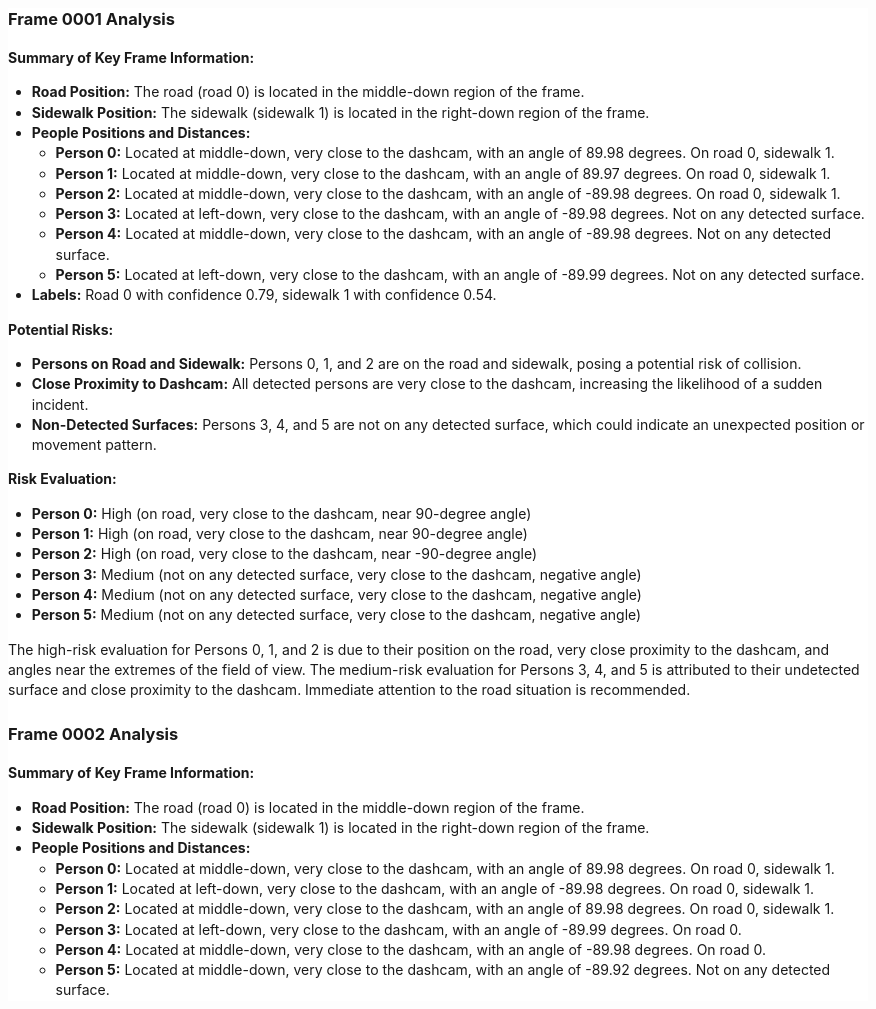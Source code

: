 ### Frame 0001 Analysis

**Summary of Key Frame Information:**
- **Road Position:** The road (road 0) is located in the middle-down region of the frame.
- **Sidewalk Position:** The sidewalk (sidewalk 1) is located in the right-down region of the frame.
- **People Positions and Distances:**
  - **Person 0:** Located at middle-down, very close to the dashcam, with an angle of 89.98 degrees. On road 0, sidewalk 1.
  - **Person 1:** Located at middle-down, very close to the dashcam, with an angle of 89.97 degrees. On road 0, sidewalk 1.
  - **Person 2:** Located at middle-down, very close to the dashcam, with an angle of -89.98 degrees. On road 0, sidewalk 1.
  - **Person 3:** Located at left-down, very close to the dashcam, with an angle of -89.98 degrees. Not on any detected surface.
  - **Person 4:** Located at middle-down, very close to the dashcam, with an angle of -89.98 degrees. Not on any detected surface.
  - **Person 5:** Located at left-down, very close to the dashcam, with an angle of -89.99 degrees. Not on any detected surface.
- **Labels:** Road 0 with confidence 0.79, sidewalk 1 with confidence 0.54.

**Potential Risks:**
- **Persons on Road and Sidewalk:** Persons 0, 1, and 2 are on the road and sidewalk, posing a potential risk of collision.
- **Close Proximity to Dashcam:** All detected persons are very close to the dashcam, increasing the likelihood of a sudden incident.
- **Non-Detected Surfaces:** Persons 3, 4, and 5 are not on any detected surface, which could indicate an unexpected position or movement pattern.

**Risk Evaluation:**
- **Person 0:** High (on road, very close to the dashcam, near 90-degree angle)
- **Person 1:** High (on road, very close to the dashcam, near 90-degree angle)
- **Person 2:** High (on road, very close to the dashcam, near -90-degree angle)
- **Person 3:** Medium (not on any detected surface, very close to the dashcam, negative angle)
- **Person 4:** Medium (not on any detected surface, very close to the dashcam, negative angle)
- **Person 5:** Medium (not on any detected surface, very close to the dashcam, negative angle)

The high-risk evaluation for Persons 0, 1, and 2 is due to their position on the road, very close proximity to the dashcam, and angles near the extremes of the field of view. The medium-risk evaluation for Persons 3, 4, and 5 is attributed to their undetected surface and close proximity to the dashcam. Immediate attention to the road situation is recommended.


### Frame 0002 Analysis

**Summary of Key Frame Information:**
- **Road Position:** The road (road 0) is located in the middle-down region of the frame.
- **Sidewalk Position:** The sidewalk (sidewalk 1) is located in the right-down region of the frame.
- **People Positions and Distances:**
  - **Person 0:** Located at middle-down, very close to the dashcam, with an angle of 89.98 degrees. On road 0, sidewalk 1.
  - **Person 1:** Located at left-down, very close to the dashcam, with an angle of -89.98 degrees. On road 0, sidewalk 1.
  - **Person 2:** Located at middle-down, very close to the dashcam, with an angle of 89.98 degrees. On road 0, sidewalk 1.
  - **Person 3:** Located at left-down, very close to the dashcam, with an angle of -89.99 degrees. On road 0.
  - **Person 4:** Located at middle-down, very close to the dashcam, with an angle of -89.98 degrees. On road 0.
  - **Person 5:** Located at middle-down, very close to the dashcam, with an angle of -89.92 degrees. Not on any detected surface.
